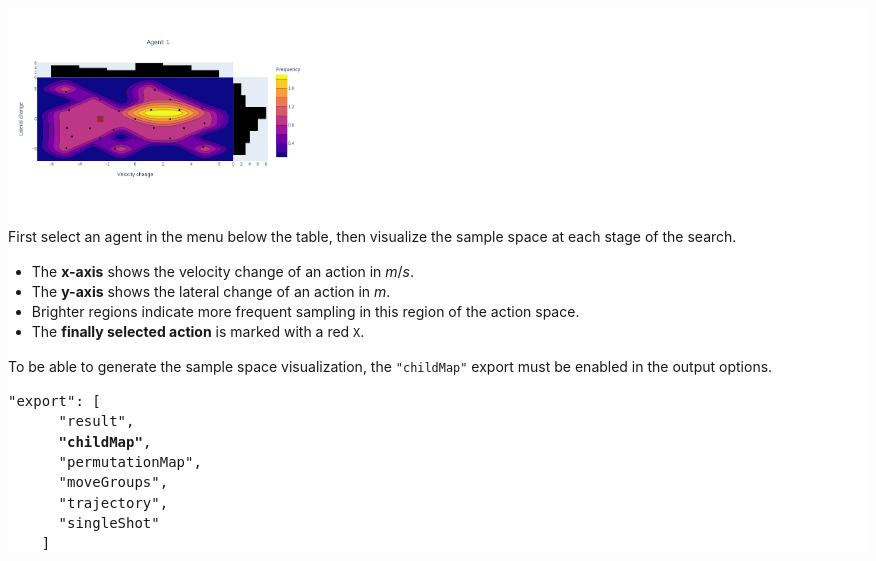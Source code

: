 <img src="sample_plots/sample_space_visualization.png" alt="Results summary"  width="300" height="200">

First select an agent in the menu below the table, then visualize the sample space at each stage of the search.

- The **x-axis** shows the velocity change of an action in $m/s$.
- The **y-axis** shows the lateral change of an action in $m$.
- Brighter regions indicate more frequent sampling in this region of the action space.
- The **finally selected action** is marked with a red `X`.

To be able to generate the sample space visualization, the `"childMap"` export must be enabled in the output options.
<pre>
"export": [
      "result",
      <b>"childMap"</b>,
      "permutationMap",
      "moveGroups",
      "trajectory",
      "singleShot"
    ]
</pre>